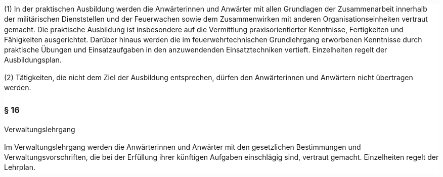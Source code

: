 <div>

<div class="jnhtml">

<div>

<div class="jurAbsatz">

(1) In der praktischen Ausbildung werden die Anwärterinnen und Anwärter
mit allen Grundlagen der Zusammenarbeit innerhalb der militärischen
Dienststellen und der Feuerwachen sowie dem Zusammenwirken mit anderen
Organisationseinheiten vertraut gemacht. Die praktische Ausbildung ist
insbesondere auf die Vermittlung praxisorientierter Kenntnisse,
Fertigkeiten und Fähigkeiten ausgerichtet. Darüber hinaus werden die im
feuerwehrtechnischen Grundlehrgang erworbenen Kenntnisse durch
praktische Übungen und Einsatzaufgaben in den anzuwendenden
Einsatztechniken vertieft. Einzelheiten regelt der Ausbildungsplan.

</div>

<div class="jurAbsatz">

(2) Tätigkeiten, die nicht dem Ziel der Ausbildung entsprechen, dürfen
den Anwärterinnen und Anwärtern nicht übertragen werden.

</div>

</div>

</div>

</div>

<span id="BJNR103100002BJNE001700000.html"></span>

### § 16  
Verwaltungslehrgang

<div>

<div class="jnhtml">

<div>

<div class="jurAbsatz">

Im Verwaltungslehrgang werden die Anwärterinnen und Anwärter mit den
gesetzlichen Bestimmungen und Verwaltungsvorschriften, die bei der
Erfüllung ihrer künftigen Aufgaben einschlägig sind, vertraut gemacht.
Einzelheiten regelt der Lehrplan.

</div>

</div>

</div>

</div>

<span id="BJNR103100002BJNE001801377.html"></span>
